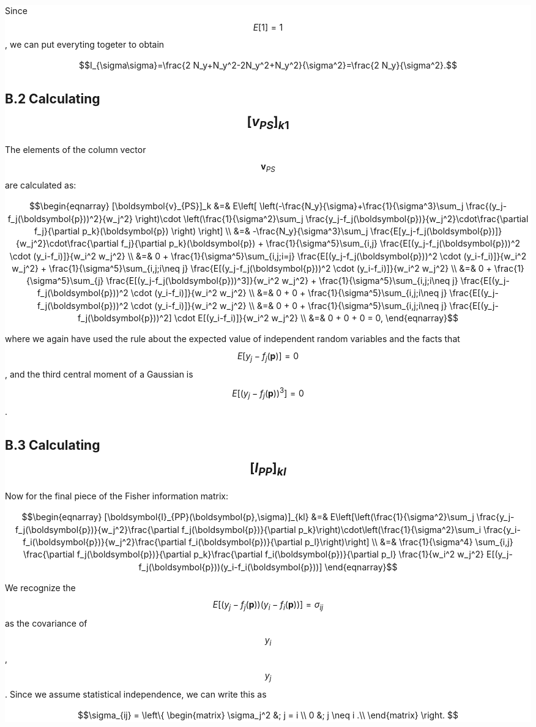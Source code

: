 Since $$E[1]=1$$, we can put everyting togeter to obtain

$$I_{\sigma\sigma}=\frac{2 N_y+N_y^2-2N_y^2+N_y^2}{\sigma^2}=\frac{2 N_y}{\sigma^2}.$$


## B.2 Calculating $$[v_{PS}]_{k1}$$

The elements of the column vector $$\boldsymbol{v}_{PS}$$ are calculated as:

$$\begin{eqnarray}
[\boldsymbol{v}_{PS}]_k &=& E\left[ \left(-\frac{N_y}{\sigma}+\frac{1}{\sigma^3}\sum_j \frac{(y_j-f_j(\boldsymbol{p}))^2}{w_j^2} \right)\cdot \left(\frac{1}{\sigma^2}\sum_j \frac{y_j-f_j(\boldsymbol{p})}{w_j^2}\cdot\frac{\partial f_j}{\partial p_k}(\boldsymbol{p}) \right) \right] \\
 &=& -\frac{N_y}{\sigma^3}\sum_j \frac{E[y_j-f_j(\boldsymbol{p})]}{w_j^2}\cdot\frac{\partial f_j}{\partial p_k}(\boldsymbol{p}) + \frac{1}{\sigma^5}\sum_{i,j} \frac{E[(y_j-f_j(\boldsymbol{p}))^2 \cdot (y_i-f_i)]}{w_i^2 w_j^2} \\
 &=& 0 + \frac{1}{\sigma^5}\sum_{i,j;i=j} \frac{E[(y_j-f_j(\boldsymbol{p}))^2 \cdot (y_i-f_i)]}{w_i^2 w_j^2} + \frac{1}{\sigma^5}\sum_{i,j;i\neq j} \frac{E[(y_j-f_j(\boldsymbol{p}))^2 \cdot (y_i-f_i)]}{w_i^2 w_j^2} \\
 &=& 0 + \frac{1}{\sigma^5}\sum_{j} \frac{E[(y_j-f_j(\boldsymbol{p}))^3]}{w_i^2 w_j^2} + \frac{1}{\sigma^5}\sum_{i,j;i\neq j} \frac{E[(y_j-f_j(\boldsymbol{p}))^2 \cdot (y_i-f_i)]}{w_i^2 w_j^2} \\
 &=& 0 + 0 + \frac{1}{\sigma^5}\sum_{i,j;i\neq j} \frac{E[(y_j-f_j(\boldsymbol{p}))^2 \cdot (y_i-f_i)]}{w_i^2 w_j^2} \\
 &=& 0 + 0 + \frac{1}{\sigma^5}\sum_{i,j;i\neq j} \frac{E[(y_j-f_j(\boldsymbol{p}))^2] \cdot E[(y_i-f_i)]}{w_i^2 w_j^2} \\
 &=& 0 + 0 + 0 = 0,
\end{eqnarray}$$

where we again have used the rule about the expected value of independent
random variables and the facts that $$E[y_j-f_j(\boldsymbol{p})]=0$$,
and the third central moment of a Gaussian is $$E[(y_j-f_j(\boldsymbol{p}))^3]=0$$.

## B.3 Calculating $$[I_{PP}]_{kl}$$

Now for the final piece of the Fisher information matrix:

$$\begin{eqnarray}
[\boldsymbol{I}_{PP}(\boldsymbol{p},\sigma)]_{kl} &=& E\left[\left(\frac{1}{\sigma^2}\sum_j \frac{y_j-f_j(\boldsymbol{p})}{w_j^2}\frac{\partial f_j(\boldsymbol{p})}{\partial p_k}\right)\cdot\left(\frac{1}{\sigma^2}\sum_i \frac{y_i-f_i(\boldsymbol{p})}{w_j^2}\frac{\partial f_i(\boldsymbol{p})}{\partial p_l}\right)\right] \\
 &=& \frac{1}{\sigma^4} \sum_{i,j} \frac{\partial f_j(\boldsymbol{p})}{\partial p_k}\frac{\partial f_i(\boldsymbol{p})}{\partial p_l} \frac{1}{w_i^2 w_j^2} E[(y_j-f_j(\boldsymbol{p}))(y_i-f_i(\boldsymbol{p}))]
\end{eqnarray}$$

We recognize the $$E[(y_j-f_j(\boldsymbol{p}))(y_i-f_i(\boldsymbol{p}))]=\sigma_{ij}$$ as the
covariance of $$y_i$$, $$y_j$$. Since we assume statistical independence, we can
write this as

$$\sigma_{ij} = \left\{
\begin{matrix} \sigma_j^2 &; j = i \\
               0 &; j \neq i .\\
\end{matrix} \right. $$


[^a-posteriori]: Maximizing the likelihood is the equivalent to maximizing the posterior probability, given uniform priors.
[^uniform-prior]: Some problems arise when thinking in depth about the meaning of uniform priors. Those don't have a lot of practical importance, but are interesting nonetheless. They are discussed e.g. in Sivia's brilliant [Data Analysis - A Bayesian Tutorial](https://global.oup.com/academic/product/data-analysis-9780198568322https://global.oup.com/academic/product/data-analysis-9780198568322).
[^log-likelihood]: Maximizing the posterior is the same as minimizing the negative logarithm of the posterior $$L(p)=-\log\,P(p\vert y)$$, which leads us again to the least squares minimization expression at the start of the article.
[^gsl-weights]: Note that they use a slightly different definition for the weight matrix. The meaning is equivalent, but they don't square the weight matrix with the residual, so that it appears differently in the formulas.
[^prop-uncertainty]: The formula for propagation of uncertainty is also derived under the approximation of linearity of the transformation.
[^exercise-reader]: Finally, I have an opportunity to be the one writing that sentence.
[^ignorance]: Priors conveying ignorance are actually surprisingly tricky. We'll see another one of those that has a vastly different functional form later.
[^conf-bands]: Credible intervals are not (quite) the same as [confidence bands](https://en.wikipedia.org/wiki/Confidence_and_prediction_bands). The former are a Bayesian concept, while the latter are a frequentist concept. Both serve a conceptually similar purpose.
[^covpar]: Since the variances of the parameters are on the diagonal of the covariance matrix.
[^approx-f]: Maybe there is an argument here, if we argue that $$P(\boldsymbol{p}\vert \boldsymbol{y})$$ is reasonably sharply peaked around $$\boldsymbol{p}^\dagger$$, but I'm not sure.